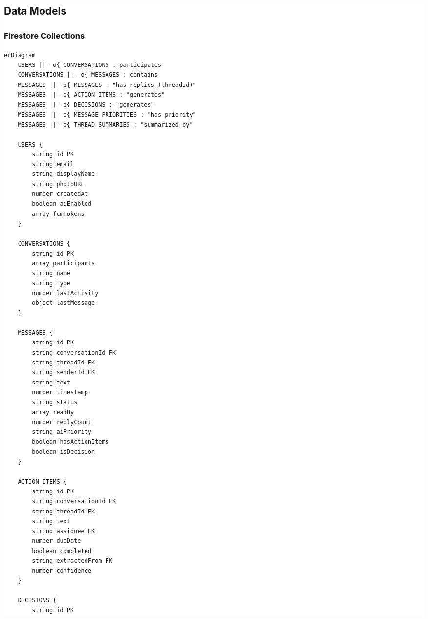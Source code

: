 
## Data Models

### Firestore Collections

```mermaid
erDiagram
    USERS ||--o{ CONVERSATIONS : participates
    CONVERSATIONS ||--o{ MESSAGES : contains
    MESSAGES ||--o{ MESSAGES : "has replies (threadId)"
    MESSAGES ||--o{ ACTION_ITEMS : "generates"
    MESSAGES ||--o{ DECISIONS : "generates"
    MESSAGES ||--o{ MESSAGE_PRIORITIES : "has priority"
    MESSAGES ||--o{ THREAD_SUMMARIES : "summarized by"
    
    USERS {
        string id PK
        string email
        string displayName
        string photoURL
        number createdAt
        boolean aiEnabled
        array fcmTokens
    }
    
    CONVERSATIONS {
        string id PK
        array participants
        string name
        string type
        number lastActivity
        object lastMessage
    }
    
    MESSAGES {
        string id PK
        string conversationId FK
        string threadId FK
        string senderId FK
        string text
        number timestamp
        string status
        array readBy
        number replyCount
        string aiPriority
        boolean hasActionItems
        boolean isDecision
    }
    
    ACTION_ITEMS {
        string id PK
        string conversationId FK
        string threadId FK
        string text
        string assignee FK
        number dueDate
        boolean completed
        string extractedFrom FK
        number confidence
    }
    
    DECISIONS {
        string id PK
```